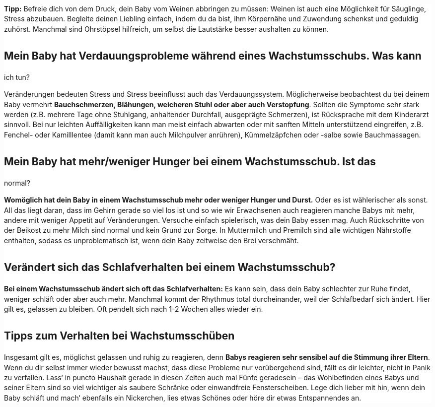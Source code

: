 **Tipp:** Befreie dich von dem Druck, dein Baby vom Weinen abbringen zu
müssen: Weinen ist auch eine Möglichkeit für Säuglinge, Stress abzubauen.
Begleite deinen Liebling einfach, indem du da bist, ihm Körpernähe und
Zuwendung schenkst und geduldig zuhörst. Manchmal sind Ohrstöpsel hilfreich,
um selbst die Lautstärke besser aushalten zu können.

##  Mein Baby hat Verdauungsprobleme während eines Wachstumsschubs. Was kann
ich tun?

Veränderungen bedeuten Stress und Stress beeinflusst auch das
Verdauungssystem. Möglicherweise beobachtest du bei deinem Baby vermehrt
**Bauchschmerzen, Blähungen, weicheren Stuhl oder aber auch Verstopfung**.
Sollten die Symptome sehr stark werden (z.B. mehrere Tage ohne Stuhlgang,
anhaltender Durchfall, ausgeprägte Schmerzen), ist Rücksprache mit dem
Kinderarzt sinnvoll. Bei nur leichten Auffälligkeiten kann man meist einfach
abwarten oder mit sanften Mitteln unterstützend eingreifen, z.B. Fenchel- oder
Kamilllentee (damit kann man auch Milchpulver anrühren), Kümmelzäpfchen oder
-salbe sowie Bauchmassagen.

##  Mein Baby hat mehr/weniger Hunger bei einem Wachstumsschub. Ist das
normal?

**Womöglich hat dein Baby in einem Wachstumsschub mehr oder weniger Hunger und
Durst.** Oder es ist wählerischer als sonst. All das liegt daran, dass im
Gehirn gerade so viel los ist und so wie wir Erwachsenen auch reagieren manche
Babys mit mehr, andere mit weniger Appetit auf Veränderungen. Versuche einfach
spielerisch, was dein Baby essen mag. Auch Rückschritte von der Beikost zu
mehr Milch sind normal und kein Grund zur Sorge. In Muttermilch und Premilch
sind alle wichtigen Nährstoffe enthalten, sodass es unproblematisch ist, wenn
dein Baby zeitweise den Brei verschmäht.

##  Verändert sich das Schlafverhalten bei einem Wachstumsschub?

**Bei einem Wachstumsschub ändert sich oft das Schlafverhalten:** Es kann
sein, dass dein Baby schlechter zur Ruhe findet, weniger schläft oder aber
auch mehr. Manchmal kommt der Rhythmus total durcheinander, weil der
Schlafbedarf sich ändert. Hier gilt es, gelassen zu bleiben. Oft pendelt sich
nach 1-2 Wochen alles wieder ein.

##  Tipps zum Verhalten bei Wachstumsschüben

Insgesamt gilt es, möglichst gelassen und ruhig zu reagieren, denn **Babys
reagieren sehr sensibel auf die Stimmung ihrer Eltern**. Wenn du dir selbst
immer wieder bewusst machst, dass diese Probleme nur vorübergehend sind, fällt
es dir leichter, nicht in Panik zu verfallen. Lass‘ in puncto Haushalt gerade
in diesen Zeiten auch mal Fünfe geradesein – das Wohlbefinden eines Babys und
seiner Eltern sind so viel wichtiger als saubere Schränke oder einwandfreie
Fensterscheiben. Lege dich lieber mit hin, wenn dein Baby schläft und mach‘
ebenfalls ein Nickerchen, lies etwas Schönes oder höre dir etwas Entspannendes
an.
